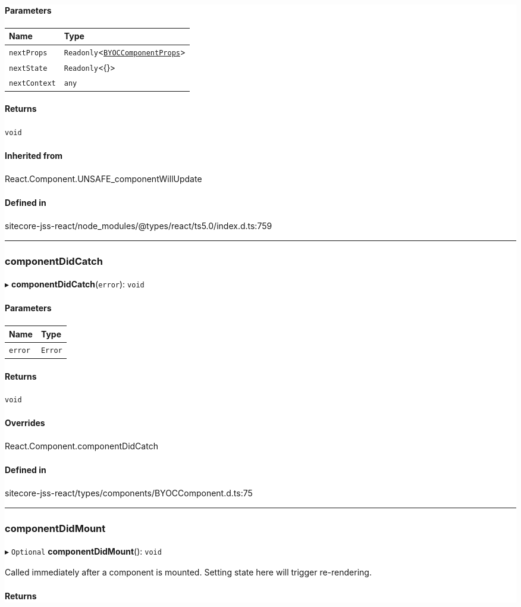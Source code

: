 #### Parameters

| Name          | Type                                                                        |
| :------------ | :-------------------------------------------------------------------------- |
| `nextProps`   | `Readonly`<[`BYOCComponentProps`](../modules/index.md#byoccomponentprops)\> |
| `nextState`   | `Readonly`<{}\>                                                             |
| `nextContext` | `any`                                                                       |

#### Returns

`void`

#### Inherited from

React.Component.UNSAFE_componentWillUpdate

#### Defined in

sitecore-jss-react/node_modules/@types/react/ts5.0/index.d.ts:759

---

### componentDidCatch

▸ **componentDidCatch**(`error`): `void`

#### Parameters

| Name    | Type    |
| :------ | :------ |
| `error` | `Error` |

#### Returns

`void`

#### Overrides

React.Component.componentDidCatch

#### Defined in

sitecore-jss-react/types/components/BYOCComponent.d.ts:75

---

### componentDidMount

▸ `Optional` **componentDidMount**(): `void`

Called immediately after a component is mounted. Setting state here will trigger re-rendering.

#### Returns
